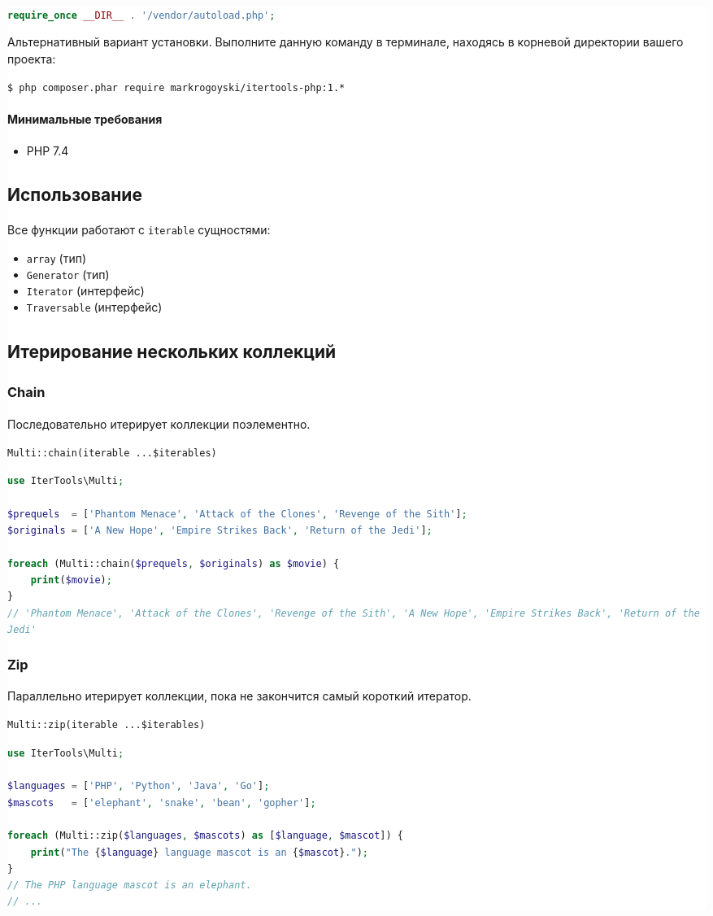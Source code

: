 ```php
require_once __DIR__ . '/vendor/autoload.php';
```

Альтернативный вариант установки. Выполните данную команду в терминале, находясь в корневой директории вашего проекта:

```
$ php composer.phar require markrogoyski/itertools-php:1.*
```

#### Минимальные требования
* PHP 7.4

Использование
-----
Все функции работают с `iterable` сущностями:
* `array` (тип)
* `Generator` (тип)
* `Iterator` (интерфейс)
* `Traversable` (интерфейс)

## Итерирование нескольких коллекций
### Chain
Последовательно итерирует коллекции поэлементно.

```Multi::chain(iterable ...$iterables)```
```php
use IterTools\Multi;

$prequels  = ['Phantom Menace', 'Attack of the Clones', 'Revenge of the Sith'];
$originals = ['A New Hope', 'Empire Strikes Back', 'Return of the Jedi'];

foreach (Multi::chain($prequels, $originals) as $movie) {
    print($movie);
}
// 'Phantom Menace', 'Attack of the Clones', 'Revenge of the Sith', 'A New Hope', 'Empire Strikes Back', 'Return of the Jedi'
```

### Zip
Параллельно итерирует коллекции, пока не закончится самый короткий итератор.

```Multi::zip(iterable ...$iterables)```
```php
use IterTools\Multi;

$languages = ['PHP', 'Python', 'Java', 'Go'];
$mascots   = ['elephant', 'snake', 'bean', 'gopher'];

foreach (Multi::zip($languages, $mascots) as [$language, $mascot]) {
    print("The {$language} language mascot is an {$mascot}.");
}
// The PHP language mascot is an elephant.
// ...
```
